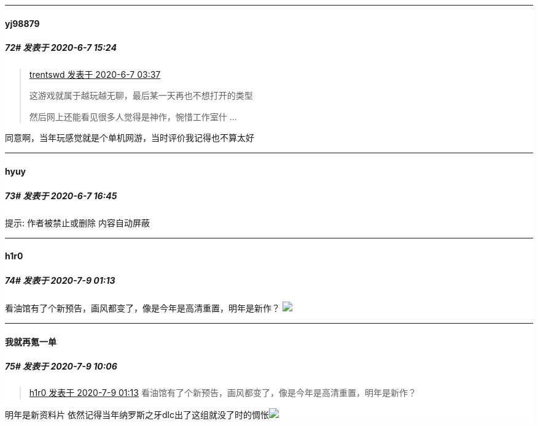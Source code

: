 





*****

####  yj98879  
##### 72#       发表于 2020-6-7 15:24



<blockquote><a href="httphttps://bbs.saraba1st.com/2b/forum.php?mod=redirect&amp;goto=findpost&amp;pid=47705624&amp;ptid=1939572" target="_blank">trentswd 发表于 2020-6-7 03:37</a>

这游戏就属于越玩越无聊，最后某一天再也不想打开的类型


然后网上还能看见很多人觉得是神作，惋惜工作室什 ...</blockquote>
同意啊，当年玩感觉就是个单机网游，当时评价我记得也不算太好







*****

####  hyuy  
##### 73#       发表于 2020-6-7 16:45

提示: 作者被禁止或删除 内容自动屏蔽



*****

####  h1r0  
##### 74#       发表于 2020-7-9 01:13




看油馆有了个新预告，画风都变了，像是今年是高清重置，明年是新作？
<img src="https://qpix.com/images/2020/07/08/AaQV.png" referrerpolicy="no-referrer">







*****

####  我就再氪一单  
##### 75#       发表于 2020-7-9 10:06



<blockquote><a href="httphttps://bbs.saraba1st.com/2b/forum.php?mod=redirect&amp;goto=findpost&amp;pid=48124140&amp;ptid=1939572" target="_blank">h1r0 发表于 2020-7-9 01:13</a>
看油馆有了个新预告，画风都变了，像是今年是高清重置，明年是新作？</blockquote>
明年是新资料片
依然记得当年纳罗斯之牙dlc出了这组就没了时的惆怅<img src="https://static.saraba1st.com/image/smiley/face2017/004.gif" referrerpolicy="no-referrer">
